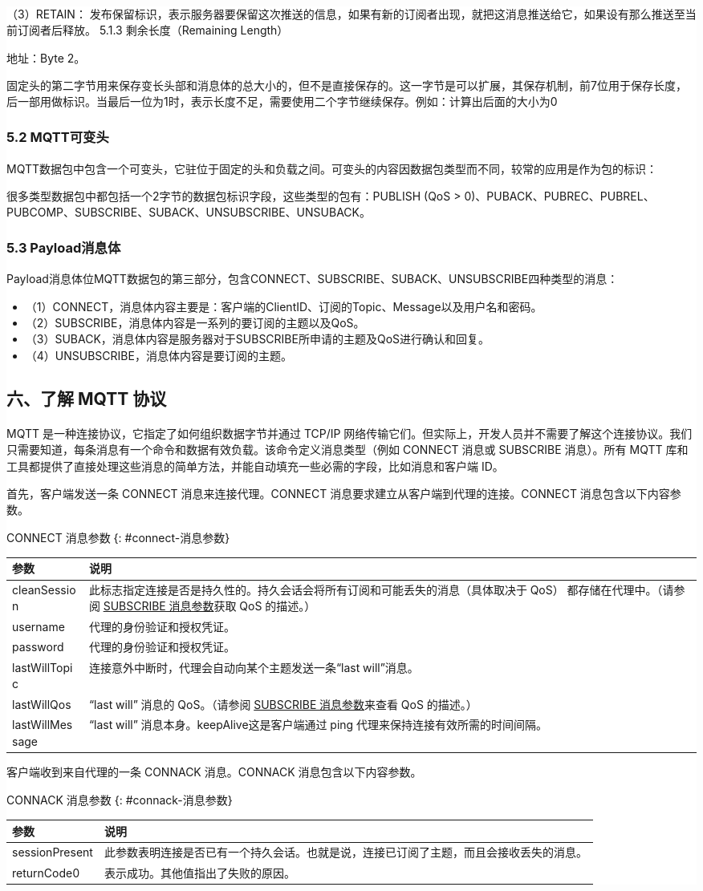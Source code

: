 （3）RETAIN： 发布保留标识，表示服务器要保留这次推送的信息，如果有新的订阅者出现，就把这消息推送给它，如果设有那么推送至当前订阅者后释放。 5.1.3 剩余长度（Remaining Length）

地址：Byte 2。

固定头的第二字节用来保存变长头部和消息体的总大小的，但不是直接保存的。这一字节是可以扩展，其保存机制，前7位用于保存长度，后一部用做标识。当最后一位为1时，表示长度不足，需要使用二个字节继续保存。例如：计算出后面的大小为0

### 5.2 MQTT可变头

MQTT数据包中包含一个可变头，它驻位于固定的头和负载之间。可变头的内容因数据包类型而不同，较常的应用是作为包的标识：

很多类型数据包中都包括一个2字节的数据包标识字段，这些类型的包有：PUBLISH (QoS > 0)、PUBACK、PUBREC、PUBREL、PUBCOMP、SUBSCRIBE、SUBACK、UNSUBSCRIBE、UNSUBACK。

### 5.3 Payload消息体

Payload消息体位MQTT数据包的第三部分，包含CONNECT、SUBSCRIBE、SUBACK、UNSUBSCRIBE四种类型的消息：

- （1）CONNECT，消息体内容主要是：客户端的ClientID、订阅的Topic、Message以及用户名和密码。
- （2）SUBSCRIBE，消息体内容是一系列的要订阅的主题以及QoS。
- （3）SUBACK，消息体内容是服务器对于SUBSCRIBE所申请的主题及QoS进行确认和回复。
- （4）UNSUBSCRIBE，消息体内容是要订阅的主题。

## 六、了解 MQTT 协议

MQTT 是一种连接协议，它指定了如何组织数据字节并通过 TCP/IP 网络传输它们。但实际上，开发人员并不需要了解这个连接协议。我们只需要知道，每条消息有一个命令和数据有效负载。该命令定义消息类型（例如 CONNECT 消息或 SUBSCRIBE 消息）。所有 MQTT 库和工具都提供了直接处理这些消息的简单方法，并能自动填充一些必需的字段，比如消息和客户端 ID。

首先，客户端发送一条 CONNECT 消息来连接代理。CONNECT 消息要求建立从客户端到代理的连接。CONNECT 消息包含以下内容参数。

CONNECT 消息参数 {: #connect-消息参数}

| **参数**        | **说明**                                                     |
| :-------------- | :----------------------------------------------------------- |
| cleanSession    | 此标志指定连接是否是持久性的。持久会话会将所有订阅和可能丢失的消息（具体取决于 QoS） 都存储在代理中。（请参阅 [SUBSCRIBE 消息参数](https://developer.ibm.com/zh/articles/iot-mqtt-why-good-for-iot/#subscribe-消息参数)获取 QoS 的描述。） |
| username        | 代理的身份验证和授权凭证。                                   |
| password        | 代理的身份验证和授权凭证。                                   |
| lastWillTopic   | 连接意外中断时，代理会自动向某个主题发送一条“last will”消息。 |
| lastWillQos     | “last will” 消息的 QoS。（请参阅 [SUBSCRIBE 消息参数](https://developer.ibm.com/zh/articles/iot-mqtt-why-good-for-iot/#subscribe-消息参数)来查看 QoS 的描述。） |
| lastWillMessage | “last will” 消息本身。keepAlive这是客户端通过 ping 代理来保持连接有效所需的时间间隔。 |

客户端收到来自代理的一条 CONNACK 消息。CONNACK 消息包含以下内容参数。

CONNACK 消息参数 {: #connack-消息参数}

| **参数**       | **说明**                                                     |
| :------------- | :----------------------------------------------------------- |
| sessionPresent | 此参数表明连接是否已有一个持久会话。也就是说，连接已订阅了主题，而且会接收丢失的消息。 |
| returnCode0    | 表示成功。其他值指出了失败的原因。                           |
